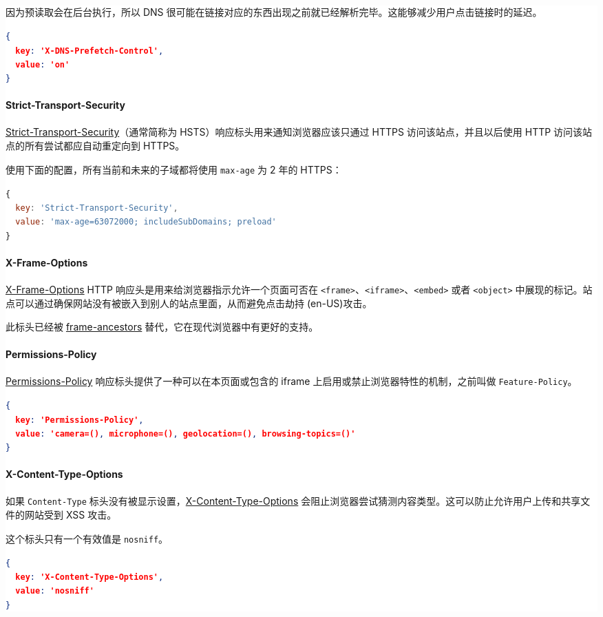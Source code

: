 因为预读取会在后台执行，所以 DNS 很可能在链接对应的东西出现之前就已经解析完毕。这能够减少用户点击链接时的延迟。

```json
{
  key: 'X-DNS-Prefetch-Control',
  value: 'on'
}
```

#### Strict-Transport-Security

[Strict-Transport-Security](https://developer.mozilla.org/zh-CN/docs/Web/HTTP/Headers/Strict-Transport-Security)（通常简称为 HSTS）响应标头用来通知浏览器应该只通过 HTTPS 访问该站点，并且以后使用 HTTP 访问该站点的所有尝试都应自动重定向到 HTTPS。

使用下面的配置，所有当前和未来的子域都将使用 `max-age` 为 2 年的 HTTPS：

```javascript
{
  key: 'Strict-Transport-Security',
  value: 'max-age=63072000; includeSubDomains; preload'
}
```

#### X-Frame-Options

[X-Frame-Options](https://developer.mozilla.org/zh-CN/docs/Web/HTTP/Headers/X-Frame-Options) HTTP 响应头是用来给浏览器指示允许一个页面可否在 `<frame>`、`<iframe>`、`<embed>` 或者 `<object>` 中展现的标记。站点可以通过确保网站没有被嵌入到别人的站点里面，从而避免点击劫持 (en-US)攻击。

此标头已经被 [frame-ancestors](https://developer.mozilla.org/zh-CN/docs/Web/HTTP/Headers/Content-Security-Policy/frame-ancestors) 替代，它在现代浏览器中有更好的支持。

#### Permissions-Policy

[Permissions-Policy](https://developer.mozilla.org/zh-CN/docs/Web/HTTP/Headers/Permissions-Policy)  响应标头提供了一种可以在本页面或包含的 iframe 上启用或禁止浏览器特性的机制，之前叫做 `Feature-Policy`。

```json
{
  key: 'Permissions-Policy',
  value: 'camera=(), microphone=(), geolocation=(), browsing-topics=()'
}
```

#### X-Content-Type-Options

如果 `Content-Type` 标头没有被显示设置，[X-Content-Type-Options](https://developer.mozilla.org/zh-CN/docs/Web/HTTP/Headers/X-Content-Type-Options) 会阻止浏览器尝试猜测内容类型。这可以防止允许用户上传和共享文件的网站受到 XSS 攻击。

这个标头只有一个有效值是 `nosniff`。

```json
{
  key: 'X-Content-Type-Options',
  value: 'nosniff'
}
```

